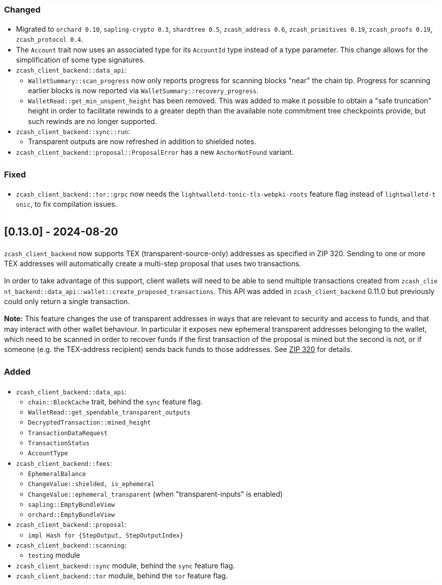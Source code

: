 ### Changed
- Migrated to `orchard 0.10`, `sapling-crypto 0.3`, `shardtree 0.5`,
  `zcash_address 0.6`, `zcash_primitives 0.19`, `zcash_proofs 0.19`,
  `zcash_protocol 0.4`.
- The `Account` trait now uses an associated type for its `AccountId`
  type instead of a type parameter. This change allows for the simplification
  of some type signatures.
- `zcash_client_backend::data_api`:
  - `WalletSummary::scan_progress` now only reports progress for scanning blocks
    "near" the chain tip. Progress for scanning earlier blocks is now reported
    via `WalletSummary::recovery_progress`.
  - `WalletRead::get_min_unspent_height` has been removed. This was added to make
    it possible to obtain a "safe truncation" height in order to facilitate rewinds
    to a greater depth than the available note commitment tree checkpoints provide,
    but such rewinds are no longer supported.
- `zcash_client_backend::sync::run`:
  - Transparent outputs are now refreshed in addition to shielded notes.
- `zcash_client_backend::proposal::ProposalError` has a new `AnchorNotFound`
  variant.

### Fixed
- `zcash_client_backend::tor::grpc` now needs the `lightwalletd-tonic-tls-webpki-roots`
  feature flag instead of `lightwalletd-tonic`, to fix compilation issues.

## [0.13.0] - 2024-08-20

`zcash_client_backend` now supports TEX (transparent-source-only) addresses as specified
in ZIP 320. Sending to one or more TEX addresses will automatically create a multi-step
proposal that uses two transactions.

In order to take advantage of this support, client wallets will need to be able to send
multiple transactions created from `zcash_client_backend::data_api::wallet::create_proposed_transactions`.
This API was added in `zcash_client_backend` 0.11.0 but previously could only return a
single transaction.

**Note:** This feature changes the use of transparent addresses in ways that are relevant
to security and access to funds, and that may interact with other wallet behaviour. In
particular it exposes new ephemeral transparent addresses belonging to the wallet, which
need to be scanned in order to recover funds if the first transaction of the proposal is
mined but the second is not, or if someone (e.g. the TEX-address recipient) sends back
funds to those addresses. See [ZIP 320](https://zips.z.cash/zip-0320) for details.

### Added
- `zcash_client_backend::data_api`:
  - `chain::BlockCache` trait, behind the `sync` feature flag.
  - `WalletRead::get_spendable_transparent_outputs`
  - `DecryptedTransaction::mined_height`
  - `TransactionDataRequest`
  - `TransactionStatus`
  - `AccountType`
- `zcash_client_backend::fees`:
  - `EphemeralBalance`
  - `ChangeValue::shielded, is_ephemeral`
  - `ChangeValue::ephemeral_transparent` (when "transparent-inputs" is enabled)
  - `sapling::EmptyBundleView`
  - `orchard::EmptyBundleView`
- `zcash_client_backend::proposal`:
  - `impl Hash for {StepOutput, StepOutputIndex}`
- `zcash_client_backend::scanning`:
  - `testing` module
- `zcash_client_backend::sync` module, behind the `sync` feature flag.
- `zcash_client_backend::tor` module, behind the `tor` feature flag.